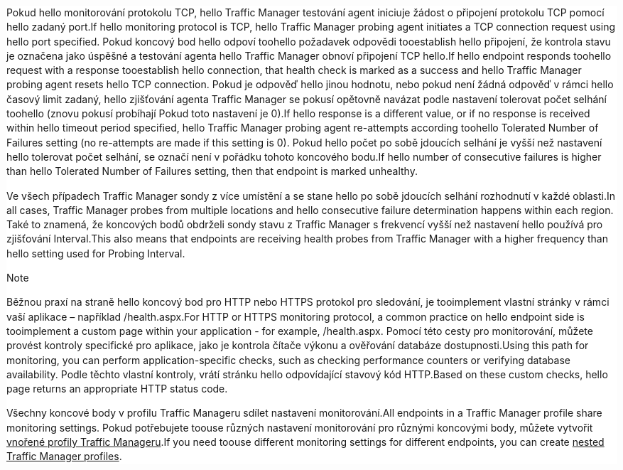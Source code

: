 <span data-ttu-id="31c8e-142">Pokud hello monitorování protokolu TCP, hello Traffic Manager testování agent iniciuje žádost o připojení protokolu TCP pomocí hello zadaný port.</span><span class="sxs-lookup"><span data-stu-id="31c8e-142">If hello monitoring protocol is TCP, hello Traffic Manager probing agent initiates a TCP connection request using hello port specified.</span></span> <span data-ttu-id="31c8e-143">Pokud koncový bod hello odpoví toohello požadavek odpovědi tooestablish hello připojení, že kontrola stavu je označena jako úspěšné a testování agenta hello Traffic Manager obnoví připojení TCP hello.</span><span class="sxs-lookup"><span data-stu-id="31c8e-143">If hello endpoint responds toohello request with a response tooestablish hello connection, that health check is marked as a success and hello Traffic Manager probing agent resets hello TCP connection.</span></span> <span data-ttu-id="31c8e-144">Pokud je odpověď hello jinou hodnotu, nebo pokud není žádná odpověď v rámci hello časový limit zadaný, hello zjišťování agenta Traffic Manager se pokusí opětovně navázat podle nastavení tolerovat počet selhání toohello (znovu pokusí probíhají Pokud toto nastavení je 0).</span><span class="sxs-lookup"><span data-stu-id="31c8e-144">If hello response is a different value, or if no response is received within hello timeout period specified, hello Traffic Manager probing agent re-attempts according toohello Tolerated Number of Failures setting (no re-attempts are made if this setting is 0).</span></span> <span data-ttu-id="31c8e-145">Pokud hello počet po sobě jdoucích selhání je vyšší než nastavení hello tolerovat počet selhání, se označí není v pořádku tohoto koncového bodu.</span><span class="sxs-lookup"><span data-stu-id="31c8e-145">If hello number of consecutive failures is higher than hello Tolerated Number of Failures setting, then that endpoint is marked unhealthy.</span></span>

<span data-ttu-id="31c8e-146">Ve všech případech Traffic Manager sondy z více umístění a se stane hello po sobě jdoucích selhání rozhodnutí v každé oblasti.</span><span class="sxs-lookup"><span data-stu-id="31c8e-146">In all cases, Traffic Manager probes from multiple locations and hello consecutive failure determination happens within each region.</span></span> <span data-ttu-id="31c8e-147">Také to znamená, že koncových bodů obdrželi sondy stavu z Traffic Manager s frekvencí vyšší než nastavení hello používá pro zjišťování Interval.</span><span class="sxs-lookup"><span data-stu-id="31c8e-147">This also means that endpoints are receiving health probes from Traffic Manager with a higher frequency than hello setting used for Probing Interval.</span></span>

>[!NOTE]
><span data-ttu-id="31c8e-148">Běžnou praxí na straně hello koncový bod pro HTTP nebo HTTPS protokol pro sledování, je tooimplement vlastní stránky v rámci vaší aplikace – například /health.aspx.</span><span class="sxs-lookup"><span data-stu-id="31c8e-148">For HTTP or HTTPS monitoring protocol, a common practice on hello endpoint side is tooimplement a custom page within your application - for example, /health.aspx.</span></span> <span data-ttu-id="31c8e-149">Pomocí této cesty pro monitorování, můžete provést kontroly specifické pro aplikace, jako je kontrola čítače výkonu a ověřování databáze dostupnosti.</span><span class="sxs-lookup"><span data-stu-id="31c8e-149">Using this path for monitoring, you can perform application-specific checks, such as checking performance counters or verifying database availability.</span></span> <span data-ttu-id="31c8e-150">Podle těchto vlastní kontroly, vrátí stránku hello odpovídající stavový kód HTTP.</span><span class="sxs-lookup"><span data-stu-id="31c8e-150">Based on these custom checks, hello page returns an appropriate HTTP status code.</span></span>

<span data-ttu-id="31c8e-151">Všechny koncové body v profilu Traffic Manageru sdílet nastavení monitorování.</span><span class="sxs-lookup"><span data-stu-id="31c8e-151">All endpoints in a Traffic Manager profile share monitoring settings.</span></span> <span data-ttu-id="31c8e-152">Pokud potřebujete toouse různých nastavení monitorování pro různými koncovými body, můžete vytvořit [vnořené profily Traffic Manageru](traffic-manager-nested-profiles.md#example-5-per-endpoint-monitoring-settings).</span><span class="sxs-lookup"><span data-stu-id="31c8e-152">If you need toouse different monitoring settings for different endpoints, you can create [nested Traffic Manager profiles](traffic-manager-nested-profiles.md#example-5-per-endpoint-monitoring-settings).</span></span>
